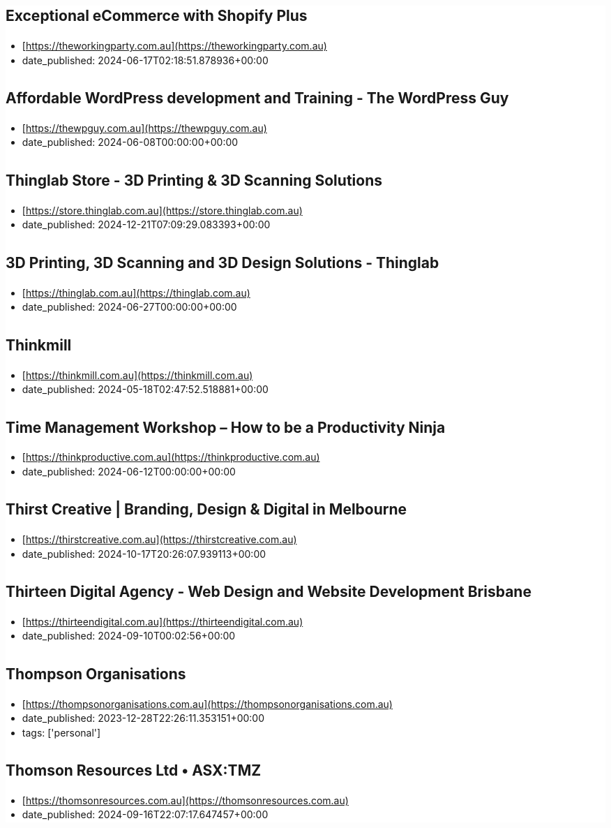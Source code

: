  ## Exceptional eCommerce with Shopify Plus
 - [https://theworkingparty.com.au](https://theworkingparty.com.au)
 - date_published: 2024-06-17T02:18:51.878936+00:00

 ## Affordable WordPress development and Training - The WordPress Guy
 - [https://thewpguy.com.au](https://thewpguy.com.au)
 - date_published: 2024-06-08T00:00:00+00:00

 ## Thinglab Store - 3D Printing & 3D Scanning Solutions
 - [https://store.thinglab.com.au](https://store.thinglab.com.au)
 - date_published: 2024-12-21T07:09:29.083393+00:00

 ## 3D Printing, 3D Scanning and 3D Design Solutions - Thinglab
 - [https://thinglab.com.au](https://thinglab.com.au)
 - date_published: 2024-06-27T00:00:00+00:00

 ## Thinkmill
 - [https://thinkmill.com.au](https://thinkmill.com.au)
 - date_published: 2024-05-18T02:47:52.518881+00:00

 ## Time Management Workshop – How to be a Productivity Ninja
 - [https://thinkproductive.com.au](https://thinkproductive.com.au)
 - date_published: 2024-06-12T00:00:00+00:00

 ## Thirst Creative | Branding, Design & Digital in Melbourne
 - [https://thirstcreative.com.au](https://thirstcreative.com.au)
 - date_published: 2024-10-17T20:26:07.939113+00:00

 ## Thirteen Digital Agency - Web Design and Website Development Brisbane
 - [https://thirteendigital.com.au](https://thirteendigital.com.au)
 - date_published: 2024-09-10T00:02:56+00:00

 ## Thompson Organisations
 - [https://thompsonorganisations.com.au](https://thompsonorganisations.com.au)
 - date_published: 2023-12-28T22:26:11.353151+00:00
 - tags: ['personal']

 ## Thomson Resources Ltd • ASX:TMZ
 - [https://thomsonresources.com.au](https://thomsonresources.com.au)
 - date_published: 2024-09-16T22:07:17.647457+00:00
